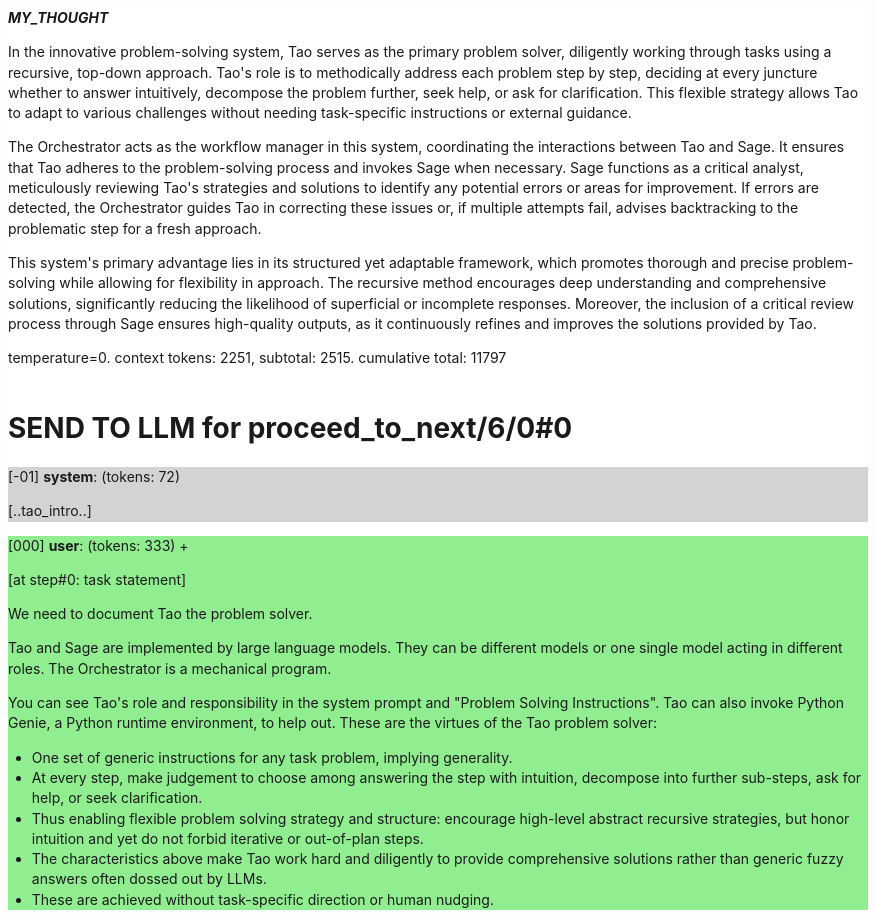 ***MY_THOUGHT***



In the innovative problem-solving system, Tao serves as the primary problem solver, diligently working through tasks using a recursive, top-down approach. Tao's role is to methodically address each problem step by step, deciding at every juncture whether to answer intuitively, decompose the problem further, seek help, or ask for clarification. This flexible strategy allows Tao to adapt to various challenges without needing task-specific instructions or external guidance.

The Orchestrator acts as the workflow manager in this system, coordinating the interactions between Tao and Sage. It ensures that Tao adheres to the problem-solving process and invokes Sage when necessary. Sage functions as a critical analyst, meticulously reviewing Tao's strategies and solutions to identify any potential errors or areas for improvement. If errors are detected, the Orchestrator guides Tao in correcting these issues or, if multiple attempts fail, advises backtracking to the problematic step for a fresh approach.

This system's primary advantage lies in its structured yet adaptable framework, which promotes thorough and precise problem-solving while allowing for flexibility in approach. The recursive method encourages deep understanding and comprehensive solutions, significantly reducing the likelihood of superficial or incomplete responses. Moreover, the inclusion of a critical review process through Sage ensures high-quality outputs, as it continuously refines and improves the solutions provided by Tao.

temperature=0. context tokens: 2251, subtotal: 2515. cumulative total: 11797


</div></div>



# SEND TO LLM for proceed_to_next/6/0#0
<div class="section_header " style="background-color:lightgrey">
<div class="header">[-01] <b>system</b>: (tokens: 72) </div>
<div class="content">

[..tao_intro..]


</div></div>

<div class="section_header collapsible" style="background-color:lightgreen">
<div class="header">[000] <b>user</b>: (tokens: 333) +</div>
<div class="content">

[at step#0: task statement]

We need to document Tao the problem solver.

Tao and Sage are implemented by large language models. They can be different models or one single model acting in different roles. The Orchestrator is a mechanical program.

You can see Tao's role and responsibility in the system prompt and "Problem Solving Instructions". Tao can also 
invoke Python Genie, a Python runtime environment, to help out. These are the virtues of the Tao problem solver:

* One set of generic instructions for any task problem, implying generality.
* At every step, make judgement to choose among answering the step with intuition, decompose into further sub-steps, ask for help, or seek clarification.
* Thus enabling flexible problem solving strategy and structure: encourage high-level abstract recursive strategies, but honor intuition and yet do not forbid iterative or out-of-plan steps.
* The characteristics above make Tao work hard and diligently to provide comprehensive solutions rather than generic fuzzy answers often dossed out by LLMs.
* These are achieved without task-specific direction or human nudging.

